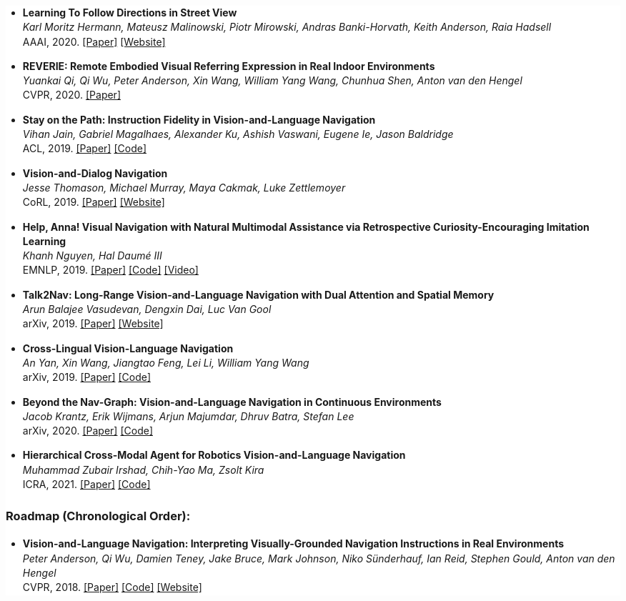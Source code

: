 - **Learning To Follow Directions in Street View** <br>
   *Karl Moritz Hermann, Mateusz Malinowski, Piotr Mirowski, Andras Banki-Horvath, Keith Anderson, Raia Hadsell* <br>
   AAAI, 2020. [[Paper]](https://arxiv.org/abs/1903.00401) [[Website]](https://sites.google.com/view/streetlearn/aaai-2020)

- **REVERIE: Remote Embodied Visual Referring Expression in Real Indoor Environments** <br>
   *Yuankai Qi, Qi Wu, Peter Anderson, Xin Wang, William Yang Wang, Chunhua Shen, Anton van den Hengel* <br>
   CVPR, 2020. [[Paper]](https://arxiv.org/abs/1904.10151)

- **Stay on the Path: Instruction Fidelity in Vision-and-Language Navigation** <br>
   *Vihan Jain, Gabriel Magalhaes, Alexander Ku, Ashish Vaswani, Eugene Ie, Jason Baldridge* <br>
   ACL, 2019. [[Paper]](https://arxiv.org/abs/1905.12255) [[Code]](https://github.com/google-research/google-research/tree/master/r4r)

- **Vision-and-Dialog Navigation** <br>
   *Jesse Thomason, Michael Murray, Maya Cakmak, Luke Zettlemoyer* <br>
   CoRL, 2019. [[Paper]](https://arxiv.org/abs/1907.04957) [[Website]](https://cvdn.dev/)

- **Help, Anna! Visual Navigation with Natural Multimodal Assistance via Retrospective Curiosity-Encouraging Imitation Learning** <br>
   *Khanh Nguyen, Hal Daumé III* <br>
   EMNLP, 2019. [[Paper]](https://arxiv.org/abs/1909.01871) [[Code]](https://github.com/khanhptnk/hanna) [[Video]](https://youtu.be/18P94aaaLKg)

- **Talk2Nav: Long-Range Vision-and-Language Navigation with Dual Attention and Spatial Memory** <br>
   *Arun Balajee Vasudevan, Dengxin Dai, Luc Van Gool* <br>
   arXiv, 2019. [[Paper]](https://arxiv.org/abs/1910.02029) [[Website]](https://people.ee.ethz.ch/~arunv/talk2nav.html)

- **Cross-Lingual Vision-Language Navigation** <br>
   *An Yan, Xin Wang, Jiangtao Feng, Lei Li, William Yang Wang* <br>
   arXiv, 2019. [[Paper]](https://arxiv.org/abs/1910.11301) [[Code]](https://github.com/zzxslp/Crosslingual-VLN)

- **Beyond the Nav-Graph: Vision-and-Language Navigation in Continuous Environments** <br>
   *Jacob Krantz, Erik Wijmans, Arjun Majumdar, Dhruv Batra, Stefan Lee* <br>
   arXiv, 2020. [[Paper]](https://arxiv.org/abs/2004.02857) [[Code]](https://github.com/jacobkrantz/VLN-CE)

- **Hierarchical Cross-Modal Agent for Robotics Vision-and-Language Navigation** <br>
   *Muhammad Zubair Irshad, Chih-Yao Ma, Zsolt Kira* <br>
   ICRA, 2021. [[Paper]](https://arxiv.org/abs/2104.10674) [[Code]](https://github.com/GT-RIPL/robo-vln)

### Roadmap (Chronological Order):

- **Vision-and-Language Navigation: Interpreting Visually-Grounded Navigation Instructions in Real Environments** <br>
   *Peter Anderson, Qi Wu, Damien Teney, Jake Bruce, Mark Johnson, Niko Sünderhauf, Ian Reid, Stephen Gould, Anton van den Hengel* <br>
   CVPR, 2018. [[Paper]](https://arxiv.org/abs/1711.07280) [[Code]](https://github.com/peteanderson80/Matterport3DSimulator) [[Website]](https://bringmeaspoon.org)
   